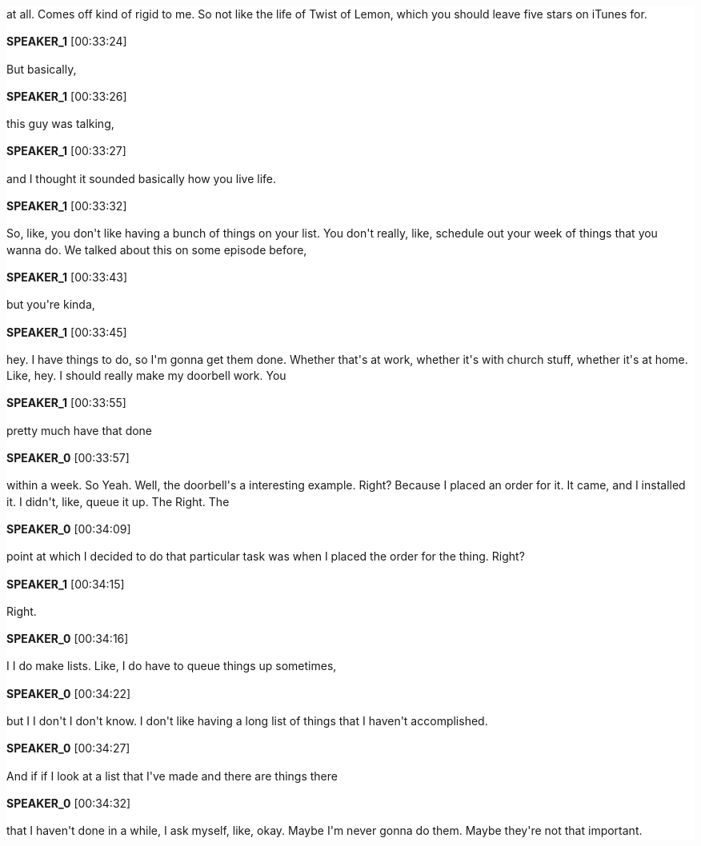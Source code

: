at all. Comes off kind of rigid to me. So not like the life of Twist of Lemon, which you should leave five stars on iTunes for.

**SPEAKER_1** [00:33:24]

But basically,

**SPEAKER_1** [00:33:26]

this guy was talking,

**SPEAKER_1** [00:33:27]

and I thought it sounded basically how you live life.

**SPEAKER_1** [00:33:32]

So, like, you don't like having a bunch of things on your list. You don't really, like, schedule out your week of things that you wanna do. We talked about this on some episode before,

**SPEAKER_1** [00:33:43]

but you're kinda,

**SPEAKER_1** [00:33:45]

hey. I have things to do, so I'm gonna get them done. Whether that's at work, whether it's with church stuff, whether it's at home. Like, hey. I should really make my doorbell work. You

**SPEAKER_1** [00:33:55]

pretty much have that done

**SPEAKER_0** [00:33:57]

within a week. So Yeah. Well, the doorbell's a interesting example. Right? Because I placed an order for it. It came, and I installed it. I didn't, like, queue it up. The Right. The

**SPEAKER_0** [00:34:09]

point at which I decided to do that particular task was when I placed the order for the thing. Right?

**SPEAKER_1** [00:34:15]

Right.

**SPEAKER_0** [00:34:16]

I I do make lists. Like, I do have to queue things up sometimes,

**SPEAKER_0** [00:34:22]

but I I don't I don't know. I don't like having a long list of things that I haven't accomplished.

**SPEAKER_0** [00:34:27]

And if if I look at a list that I've made and there are things there

**SPEAKER_0** [00:34:32]

that I haven't done in a while, I ask myself, like, okay. Maybe I'm never gonna do them. Maybe they're not that important.
